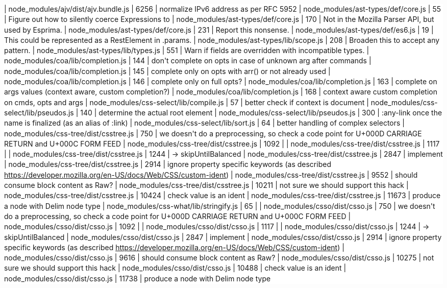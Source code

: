 | node_modules/ajv/dist/ajv.bundle.js | 6256 | normalize IPv6 address as per RFC 5952
| node_modules/ast-types/def/core.js | 55 | Figure out how to silently coerce Expressions to
| node_modules/ast-types/def/core.js | 170 | Not in the Mozilla Parser API, but used by Esprima.
| node_modules/ast-types/def/core.js | 231 | Report this nonsense.
| node_modules/ast-types/def/es6.js | 19 | This could be represented as a RestElement in .params.
| node_modules/ast-types/lib/scope.js | 208 | Broaden this to accept any pattern.
| node_modules/ast-types/lib/types.js | 551 | Warn if fields are overridden with incompatible types.
| node_modules/coa/lib/completion.js | 144 | don't complete on opts in case of unknown arg after commands
| node_modules/coa/lib/completion.js | 145 | complete only on opts with arr() or not already used
| node_modules/coa/lib/completion.js | 146 | complete only on full opts?
| node_modules/coa/lib/completion.js | 163 | complete on args values (context aware, custom completion?)
| node_modules/coa/lib/completion.js | 168 | context aware custom completion on cmds, opts and args
| node_modules/css-select/lib/compile.js | 57 | better check if context is document
| node_modules/css-select/lib/pseudos.js | 140 | determine the actual root element
| node_modules/css-select/lib/pseudos.js | 300 | :any-link once the name is finalized (as an alias of :link)
| node_modules/css-select/lib/sort.js | 64 | better handling of complex selectors
| node_modules/css-tree/dist/csstree.js | 750 | we doesn't do a preprocessing, so check a code point for U+000D CARRIAGE RETURN and U+000C FORM FEED
| node_modules/css-tree/dist/csstree.js | 1092 | 
| node_modules/css-tree/dist/csstree.js | 1117 | 
| node_modules/css-tree/dist/csstree.js | 1244 | -> skipUntilBalanced
| node_modules/css-tree/dist/csstree.js | 2847 | implement
| node_modules/css-tree/dist/csstree.js | 2914 | ignore property specific keywords (as described https://developer.mozilla.org/en-US/docs/Web/CSS/custom-ident)
| node_modules/css-tree/dist/csstree.js | 9552 | should consume block content as Raw?
| node_modules/css-tree/dist/csstree.js | 10211 | not sure we should support this hack
| node_modules/css-tree/dist/csstree.js | 10424 | check value is an ident
| node_modules/css-tree/dist/csstree.js | 11673 | produce a node with Delim node type
| node_modules/css-what/lib/stringify.js | 65 | 
| node_modules/csso/dist/csso.js | 750 | we doesn't do a preprocessing, so check a code point for U+000D CARRIAGE RETURN and U+000C FORM FEED
| node_modules/csso/dist/csso.js | 1092 | 
| node_modules/csso/dist/csso.js | 1117 | 
| node_modules/csso/dist/csso.js | 1244 | -> skipUntilBalanced
| node_modules/csso/dist/csso.js | 2847 | implement
| node_modules/csso/dist/csso.js | 2914 | ignore property specific keywords (as described https://developer.mozilla.org/en-US/docs/Web/CSS/custom-ident)
| node_modules/csso/dist/csso.js | 9616 | should consume block content as Raw?
| node_modules/csso/dist/csso.js | 10275 | not sure we should support this hack
| node_modules/csso/dist/csso.js | 10488 | check value is an ident
| node_modules/csso/dist/csso.js | 11738 | produce a node with Delim node type